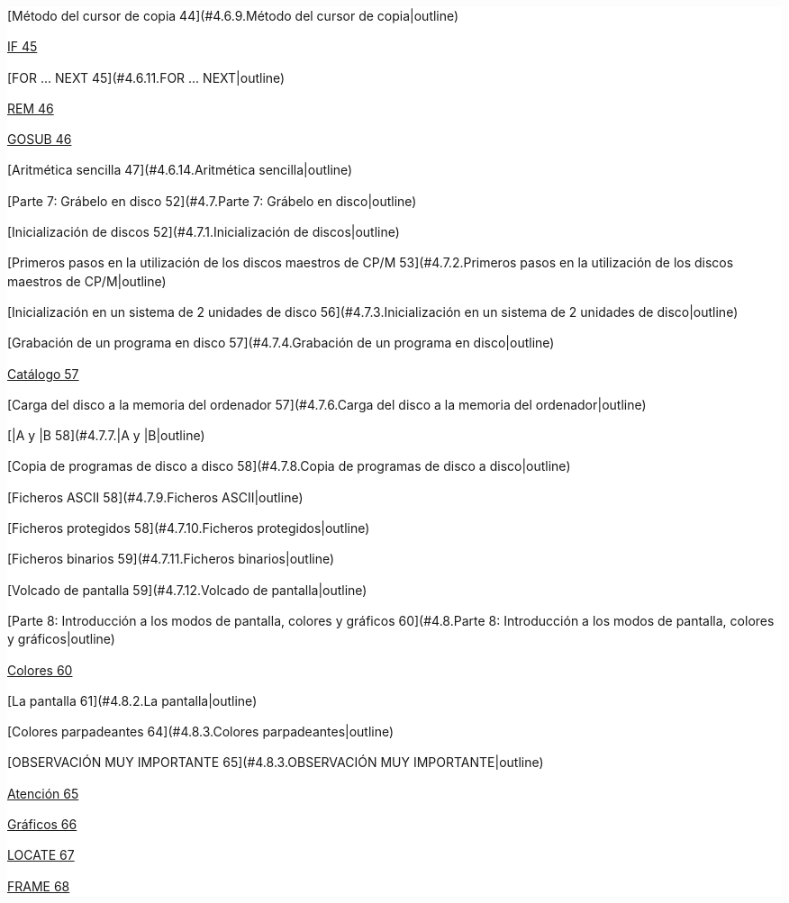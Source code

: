 [Método del cursor de copia
44](#4.6.9.Método del cursor de copia|outline)

[IF 45](#4.6.10.IF|outline)

[FOR \... NEXT 45](#4.6.11.FOR ... NEXT|outline)

[REM 46](#4.6.12.REM|outline)

[GOSUB 46](#4.6.13.GOSUB|outline)

[Aritmética sencilla 47](#4.6.14.Aritmética sencilla|outline)

[Parte 7: Grábelo en disco 52](#4.7.Parte 7: Grábelo en disco|outline)

[Inicialización de discos 52](#4.7.1.Inicialización de discos|outline)

[Primeros pasos en la utilización de los discos maestros de CP/M
53](#4.7.2.Primeros pasos en la utilización de los discos maestros de CP/M|outline)

[Inicialización en un sistema de 2 unidades de disco
56](#4.7.3.Inicialización en un sistema de 2 unidades de disco|outline)

[Grabación de un programa en disco
57](#4.7.4.Grabación de un programa en disco|outline)

[Catálogo 57](#4.7.5.Catálogo|outline)

[Carga del disco a la memoria del ordenador
57](#4.7.6.Carga del disco a la memoria del ordenador|outline)

[\|A y \|B 58](#4.7.7.|A y |B|outline)

[Copia de programas de disco a disco
58](#4.7.8.Copia de programas de disco a disco|outline)

[Ficheros ASCII 58](#4.7.9.Ficheros ASCII|outline)

[Ficheros protegidos 58](#4.7.10.Ficheros protegidos|outline)

[Ficheros binarios 59](#4.7.11.Ficheros binarios|outline)

[Volcado de pantalla 59](#4.7.12.Volcado de pantalla|outline)

[Parte 8: Introducción a los modos de pantalla, colores y gráficos
60](#4.8.Parte 8: Introducción a los modos de pantalla, colores y gráficos|outline)

[Colores 60](#4.8.1.Colores|outline)

[La pantalla 61](#4.8.2.La pantalla|outline)

[Colores parpadeantes 64](#4.8.3.Colores parpadeantes|outline)

[OBSERVACIÓN MUY IMPORTANTE
65](#4.8.3.OBSERVACIÓN MUY IMPORTANTE|outline)

[Atención 65](#4.8.4.Atención|outline)

[Gráficos 66](#4.8.5.Gráficos|outline)

[LOCATE 67](#4.8.6.LOCATE|outline)

[FRAME 68](#4.8.7.FRAME|outline)
